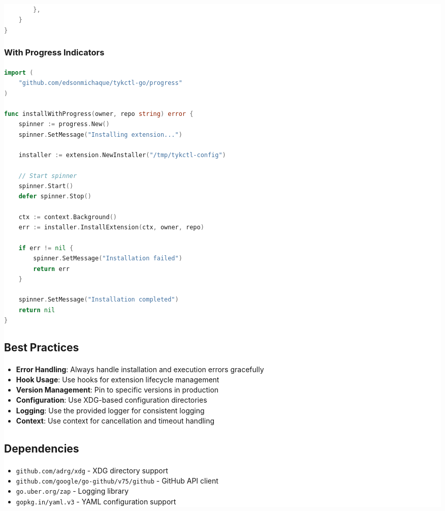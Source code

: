 ```go
        },
    }
}
```

### With Progress Indicators

```go
import (
    "github.com/edsonmichaque/tykctl-go/progress"
)

func installWithProgress(owner, repo string) error {
    spinner := progress.New()
    spinner.SetMessage("Installing extension...")
    
    installer := extension.NewInstaller("/tmp/tykctl-config")
    
    // Start spinner
    spinner.Start()
    defer spinner.Stop()
    
    ctx := context.Background()
    err := installer.InstallExtension(ctx, owner, repo)
    
    if err != nil {
        spinner.SetMessage("Installation failed")
        return err
    }
    
    spinner.SetMessage("Installation completed")
    return nil
}
```

## Best Practices

- **Error Handling**: Always handle installation and execution errors gracefully
- **Hook Usage**: Use hooks for extension lifecycle management
- **Version Management**: Pin to specific versions in production
- **Configuration**: Use XDG-based configuration directories
- **Logging**: Use the provided logger for consistent logging
- **Context**: Use context for cancellation and timeout handling

## Dependencies

- `github.com/adrg/xdg` - XDG directory support
- `github.com/google/go-github/v75/github` - GitHub API client
- `go.uber.org/zap` - Logging library
- `gopkg.in/yaml.v3` - YAML configuration support